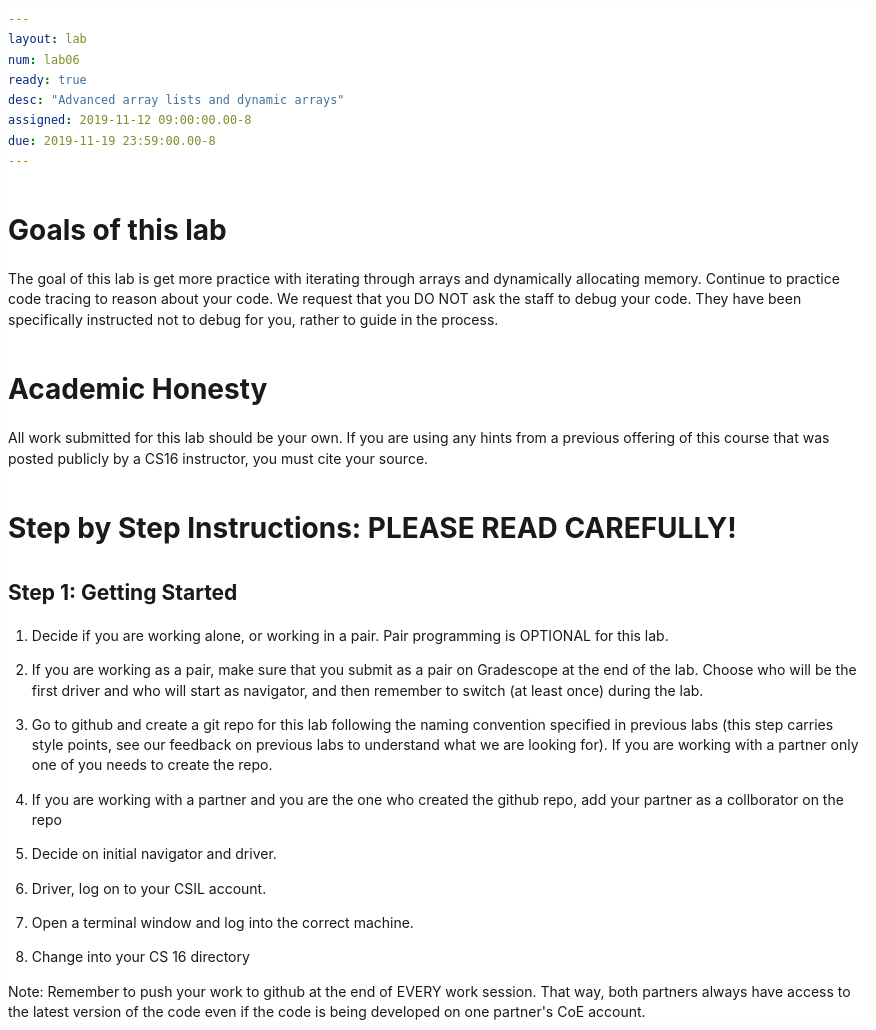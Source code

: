 ```yaml
---
layout: lab
num: lab06
ready: true
desc: "Advanced array lists and dynamic arrays"
assigned: 2019-11-12 09:00:00.00-8
due: 2019-11-19 23:59:00.00-8
---
```


# Goals of this lab

The goal of this lab is get more practice with iterating through arrays and dynamically allocating memory. Continue to practice code tracing to reason about your code. We request that you DO NOT ask the staff to debug your code. They have been specifically instructed not to debug for you, rather to guide in the process.

# Academic Honesty 
All work submitted for this lab should be your own. If you are using any hints from a previous offering of this course that was posted publicly by a CS16 instructor, you must cite your source. 

# Step by Step Instructions: PLEASE READ CAREFULLY!

## Step 1: Getting Started

1. Decide if you are working alone, or working in a pair. Pair programming is OPTIONAL for this lab.

2. If you are working as a pair, make sure that you submit as a pair on Gradescope at the end of the lab.  Choose who will be the first driver and who will start as navigator, and then remember to switch (at least once) during the lab.

3. Go to github and create a git repo for this lab following the naming convention specified in previous labs (this step carries style points, see our feedback on previous labs to understand what we are looking for). If you are working with a partner only one of you needs to create the repo.

4. If you are working with a partner and you are the one who created the github repo, add your partner as a collborator on the repo

5. Decide on initial navigator and driver.

6. Driver, log on to your CSIL account.

7. Open a terminal window and log into the correct machine.

8. Change into your CS 16 directory

Note: Remember to push your work to github at the end of EVERY work session. That way, both partners always have access to the latest version of the code even if the code is being developed on one partner's CoE account.
